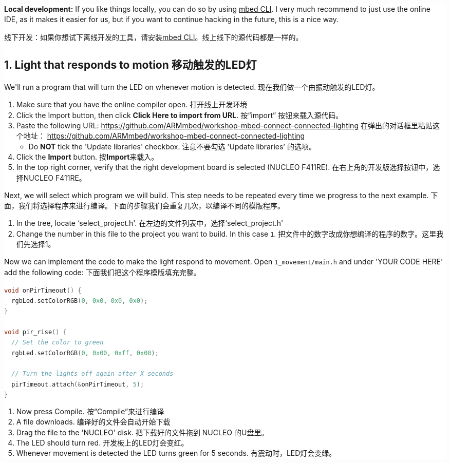 
**Local development:** If you like things locally, you can do so by using [mbed CLI](https://docs.mbed.com/docs/mbed-os-handbook/en/5.1/getting_started/blinky_cli/#installing-mbed-cli-and-a-toolchain). I very much recommend to just use the online IDE, as it makes it easier for us, but if you want to continue hacking in the future, this is a nice way.

线下开发：如果你想试下离线开发的工具，请安装[mbed CLI](https://docs.mbed.com/docs/mbed-os-handbook/en/5.1/getting_started/blinky_cli/#installing-mbed-cli-and-a-toolchain)。线上线下的源代码都是一样的。

## 1. Light that responds to motion 移动触发的LED灯

We'll run a program that will turn the LED on whenever motion is detected.
现在我们做一个由振动触发的LED灯。

1. Make sure that you have the online compiler open. 打开线上开发环境
1. Click the Import button, then click **Click Here to import from URL**. 按“import” 按钮来载入源代码。
1. Paste the following URL: https://github.com/ARMmbed/workshop-mbed-connect-connected-lighting 在弹出的对话框里粘贴这个地址： https://github.com/ARMmbed/workshop-mbed-connect-connected-lighting
    * Do **NOT** tick the 'Update libraries' checkbox. 注意不要勾选 'Update libraries’ 的选项。
1. Click the **Import** button. 按**Import**来载入。
1. In the top right corner, verify that the right development board is selected (NUCLEO F411RE). 在右上角的开发版选择按钮中，选择NUCLEO F411RE。

Next, we will select which program we will build. This step needs to be repeated every time we progress to the next example.
下面，我们将选择程序来进行编译。下面的步骤我们会重复几次，以编译不同的模版程序。

1. In the tree, locate ‘select_project.h'. 在左边的文件列表中，选择‘select_project.h'
1. Change the number in this file to the project you want to build. In this case `1`. 把文件中的数字改成你想编译的程序的数字。这里我们先选择1。

Now we can implement the code to make the light respond to movement. Open ``1_movement/main.h`` and under 'YOUR CODE HERE' add the following code:
下面我们把这个程序模版填充完整。

```cpp
void onPirTimeout() {
  rgbLed.setColorRGB(0, 0x0, 0x0, 0x0);
}

void pir_rise() {
  // Set the color to green
  rgbLed.setColorRGB(0, 0x00, 0xff, 0x00);

  // Turn the lights off again after X seconds
  pirTimeout.attach(&onPirTimeout, 5);
}
```

1. Now press Compile. 按“Compile”来进行编译
1. A file downloads. 编译好的文件会自动开始下载
1. Drag the file to the 'NUCLEO' disk. 把下载好的文件拖到 NUCLEO 的U盘里。
1. The LED should turn red. 开发板上的LED灯会变红。
1. Whenever movement is detected the LED turns green for 5 seconds. 有震动时，LED灯会变绿。
